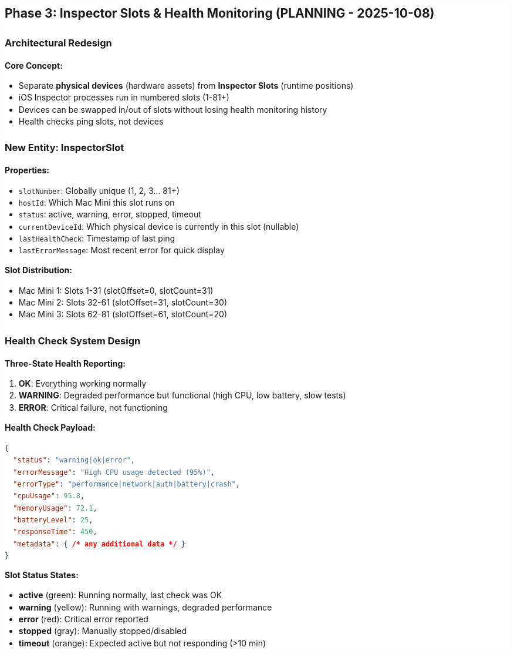 ## Phase 3: Inspector Slots & Health Monitoring (PLANNING - 2025-10-08)

### Architectural Redesign

**Core Concept:**
- Separate **physical devices** (hardware assets) from **Inspector Slots** (runtime positions)
- iOS Inspector processes run in numbered slots (1-81+)
- Devices can be swapped in/out of slots without losing health monitoring history
- Health checks ping slots, not devices

### New Entity: InspectorSlot

**Properties:**
- `slotNumber`: Globally unique (1, 2, 3... 81+)
- `hostId`: Which Mac Mini this slot runs on
- `status`: active, warning, error, stopped, timeout
- `currentDeviceId`: Which physical device is currently in this slot (nullable)
- `lastHealthCheck`: Timestamp of last ping
- `lastErrorMessage`: Most recent error for quick display

**Slot Distribution:**
- Mac Mini 1: Slots 1-31 (slotOffset=0, slotCount=31)
- Mac Mini 2: Slots 32-61 (slotOffset=31, slotCount=30)
- Mac Mini 3: Slots 62-81 (slotOffset=61, slotCount=20)

### Health Check System Design

**Three-State Health Reporting:**
1. **OK**: Everything working normally
2. **WARNING**: Degraded performance but functional (high CPU, low battery, slow tests)
3. **ERROR**: Critical failure, not functioning

**Health Check Payload:**
```json
{
  "status": "warning|ok|error",
  "errorMessage": "High CPU usage detected (95%)",
  "errorType": "performance|network|auth|battery|crash",
  "cpuUsage": 95.8,
  "memoryUsage": 72.1,
  "batteryLevel": 25,
  "responseTime": 450,
  "metadata": { /* any additional data */ }
}
```

**Slot Status States:**
- **active** (green): Running normally, last check was OK
- **warning** (yellow): Running with warnings, degraded performance
- **error** (red): Critical error reported
- **stopped** (gray): Manually stopped/disabled
- **timeout** (orange): Expected active but not responding (>10 min)
